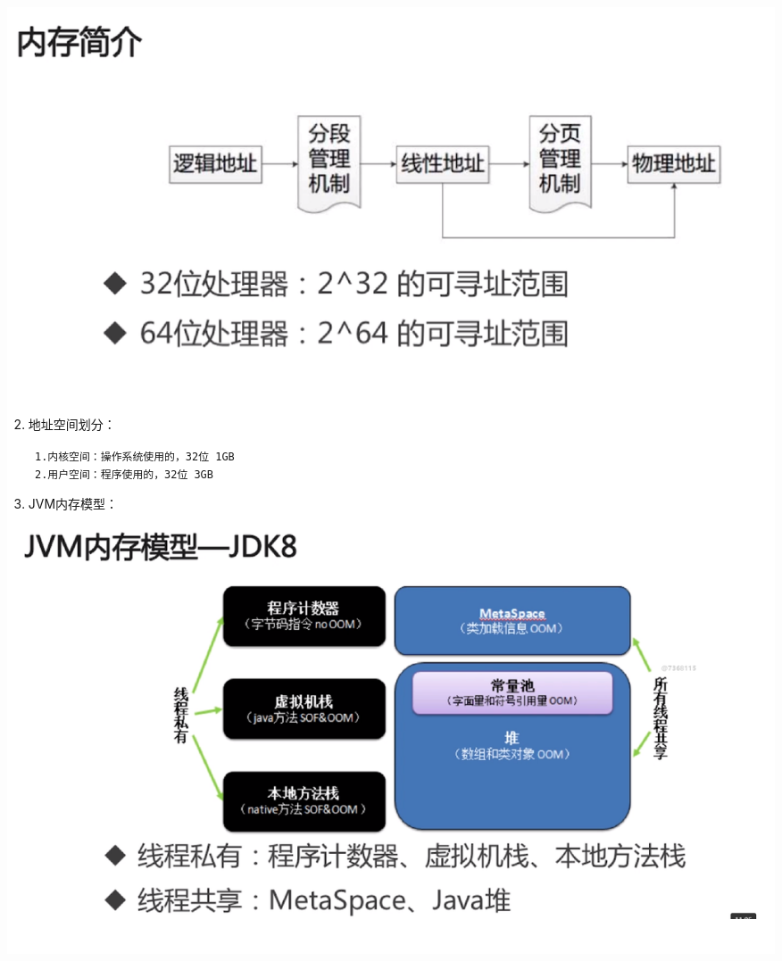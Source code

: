 ![内存](pics/25.png)
</div><br>

2. 地址空间划分：
        
        1.内核空间：操作系统使用的，32位 1GB
        2.用户空间：程序使用的，32位 3GB

3. JVM内存模型：

<div align=center>

![JVM内存模型](pics/26.png)
</div><br>
